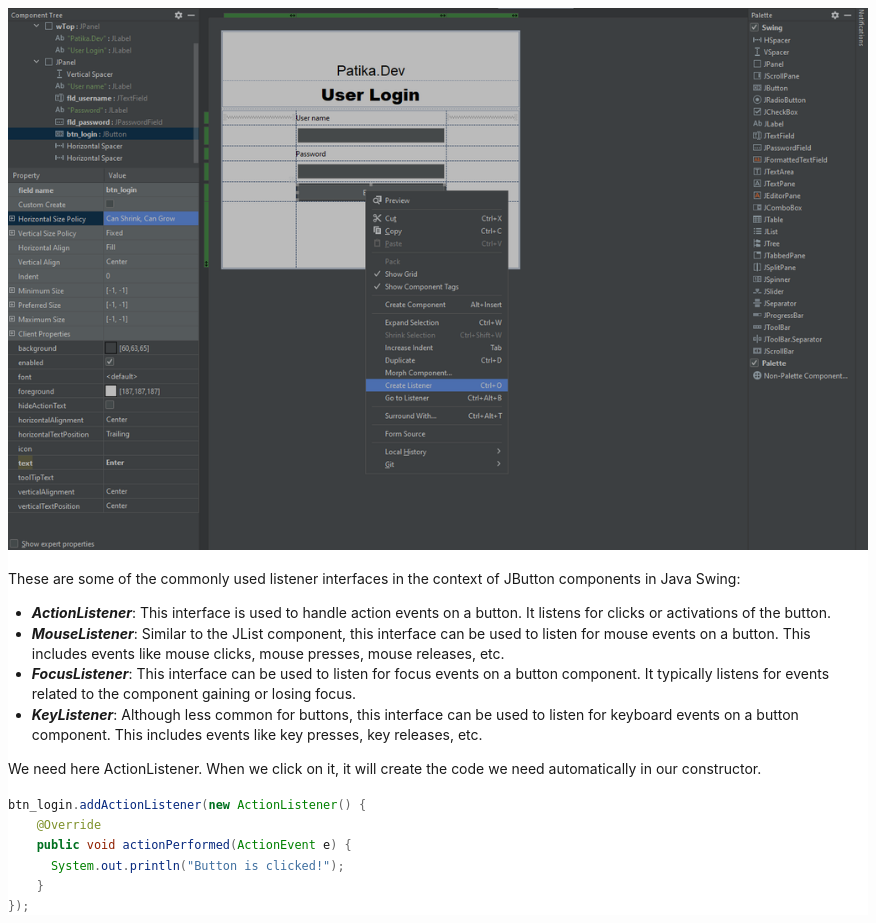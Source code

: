 ![Step-15](https://github.com/korhanertancakmak/JAVA/blob/master/src/PatikaDev/Java102/CHAPTERS/Images/CHAPTER13/Step15.png?raw=true)

These are some of the commonly used listener interfaces in the context of JButton 
components in Java Swing:

* ***ActionListener***: This interface is used to handle action events on a button. 
It listens for clicks or activations of the button.
* ***MouseListener***: Similar to the JList component, this interface can be used to 
listen for mouse events on a button. 
This includes events like mouse clicks, mouse presses, mouse releases, etc. 
* ***FocusListener***: This interface can be used to listen for focus events on a 
button component. 
It typically listens for events related to the component gaining or losing focus.
* ***KeyListener***: Although less common for buttons, this interface can be used 
to listen for keyboard events on a button component. 
This includes events like key presses, key releases, etc.

We need here ActionListener.
When we click on it, it will create the code we need automatically in our constructor.

```java  
btn_login.addActionListener(new ActionListener() {
    @Override
    public void actionPerformed(ActionEvent e) {
      System.out.println("Button is clicked!");
    }
});
```
